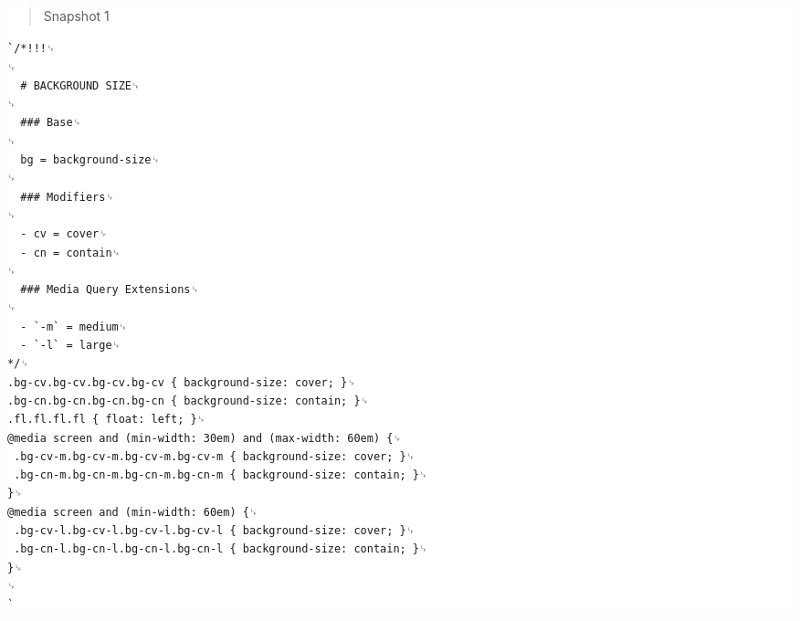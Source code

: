 > Snapshot 1

    `/*!!!␊
    ␊
      # BACKGROUND SIZE␊
    ␊
      ### Base␊
    ␊
      bg = background-size␊
    ␊
      ### Modifiers␊
    ␊
      - cv = cover␊
      - cn = contain␊
    ␊
      ### Media Query Extensions␊
    ␊
      - `-m` = medium␊
      - `-l` = large␊
    */␊
    .bg-cv.bg-cv.bg-cv.bg-cv { background-size: cover; }␊
    .bg-cn.bg-cn.bg-cn.bg-cn { background-size: contain; }␊
    .fl.fl.fl.fl { float: left; }␊
    @media screen and (min-width: 30em) and (max-width: 60em) {␊
     .bg-cv-m.bg-cv-m.bg-cv-m.bg-cv-m { background-size: cover; }␊
     .bg-cn-m.bg-cn-m.bg-cn-m.bg-cn-m { background-size: contain; }␊
    }␊
    @media screen and (min-width: 60em) {␊
     .bg-cv-l.bg-cv-l.bg-cv-l.bg-cv-l { background-size: cover; }␊
     .bg-cn-l.bg-cn-l.bg-cn-l.bg-cn-l { background-size: contain; }␊
    }␊
    ␊
    `
